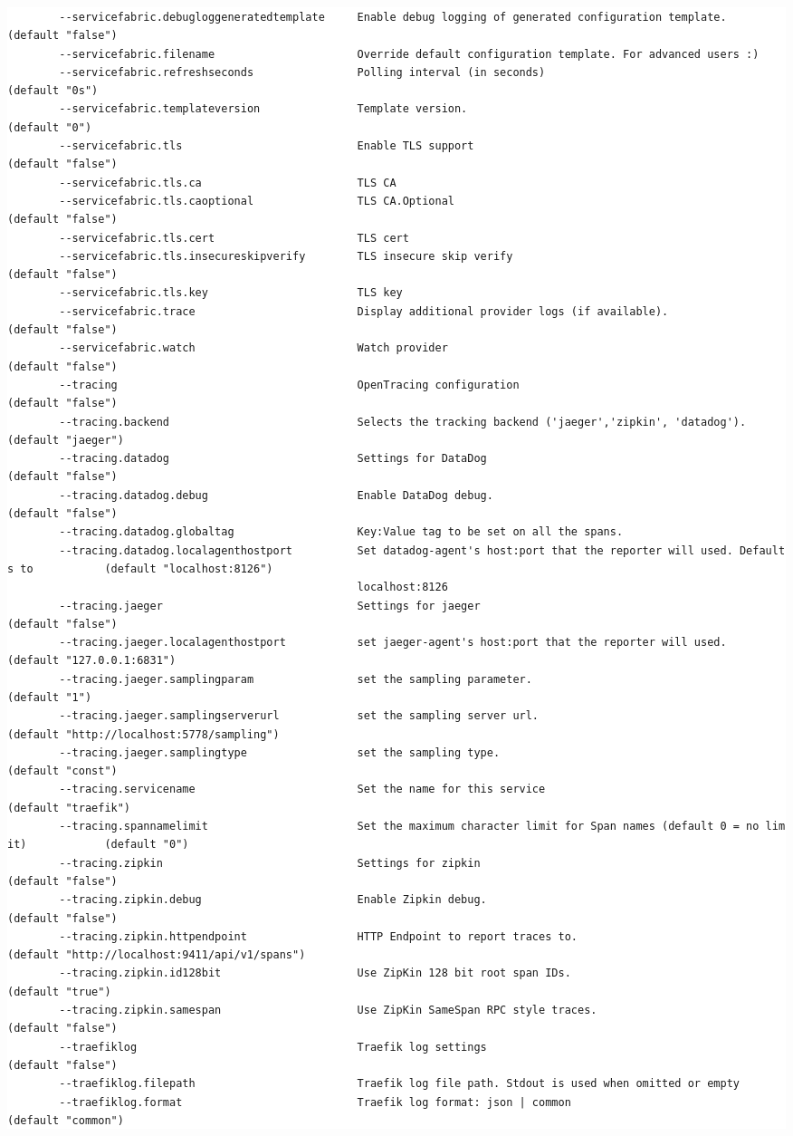             --servicefabric.debugloggeneratedtemplate     Enable debug logging of generated configuration template.                        (default "false")
            --servicefabric.filename                      Override default configuration template. For advanced users :)
            --servicefabric.refreshseconds                Polling interval (in seconds)                                                    (default "0s")
            --servicefabric.templateversion               Template version.                                                                (default "0")
            --servicefabric.tls                           Enable TLS support                                                               (default "false")
            --servicefabric.tls.ca                        TLS CA
            --servicefabric.tls.caoptional                TLS CA.Optional                                                                  (default "false")
            --servicefabric.tls.cert                      TLS cert
            --servicefabric.tls.insecureskipverify        TLS insecure skip verify                                                         (default "false")
            --servicefabric.tls.key                       TLS key
            --servicefabric.trace                         Display additional provider logs (if available).                                 (default "false")
            --servicefabric.watch                         Watch provider                                                                   (default "false")
            --tracing                                     OpenTracing configuration                                                        (default "false")
            --tracing.backend                             Selects the tracking backend ('jaeger','zipkin', 'datadog').                     (default "jaeger")
            --tracing.datadog                             Settings for DataDog                                                             (default "false")
            --tracing.datadog.debug                       Enable DataDog debug.                                                            (default "false")
            --tracing.datadog.globaltag                   Key:Value tag to be set on all the spans.
            --tracing.datadog.localagenthostport          Set datadog-agent's host:port that the reporter will used. Defaults to           (default "localhost:8126")
                                                          localhost:8126
            --tracing.jaeger                              Settings for jaeger                                                              (default "false")
            --tracing.jaeger.localagenthostport           set jaeger-agent's host:port that the reporter will used.                        (default "127.0.0.1:6831")
            --tracing.jaeger.samplingparam                set the sampling parameter.                                                      (default "1")
            --tracing.jaeger.samplingserverurl            set the sampling server url.                                                     (default "http://localhost:5778/sampling")
            --tracing.jaeger.samplingtype                 set the sampling type.                                                           (default "const")
            --tracing.servicename                         Set the name for this service                                                    (default "traefik")
            --tracing.spannamelimit                       Set the maximum character limit for Span names (default 0 = no limit)            (default "0")
            --tracing.zipkin                              Settings for zipkin                                                              (default "false")
            --tracing.zipkin.debug                        Enable Zipkin debug.                                                             (default "false")
            --tracing.zipkin.httpendpoint                 HTTP Endpoint to report traces to.                                               (default "http://localhost:9411/api/v1/spans")
            --tracing.zipkin.id128bit                     Use ZipKin 128 bit root span IDs.                                                (default "true")
            --tracing.zipkin.samespan                     Use ZipKin SameSpan RPC style traces.                                            (default "false")
            --traefiklog                                  Traefik log settings                                                             (default "false")
            --traefiklog.filepath                         Traefik log file path. Stdout is used when omitted or empty
            --traefiklog.format                           Traefik log format: json | common                                                (default "common")